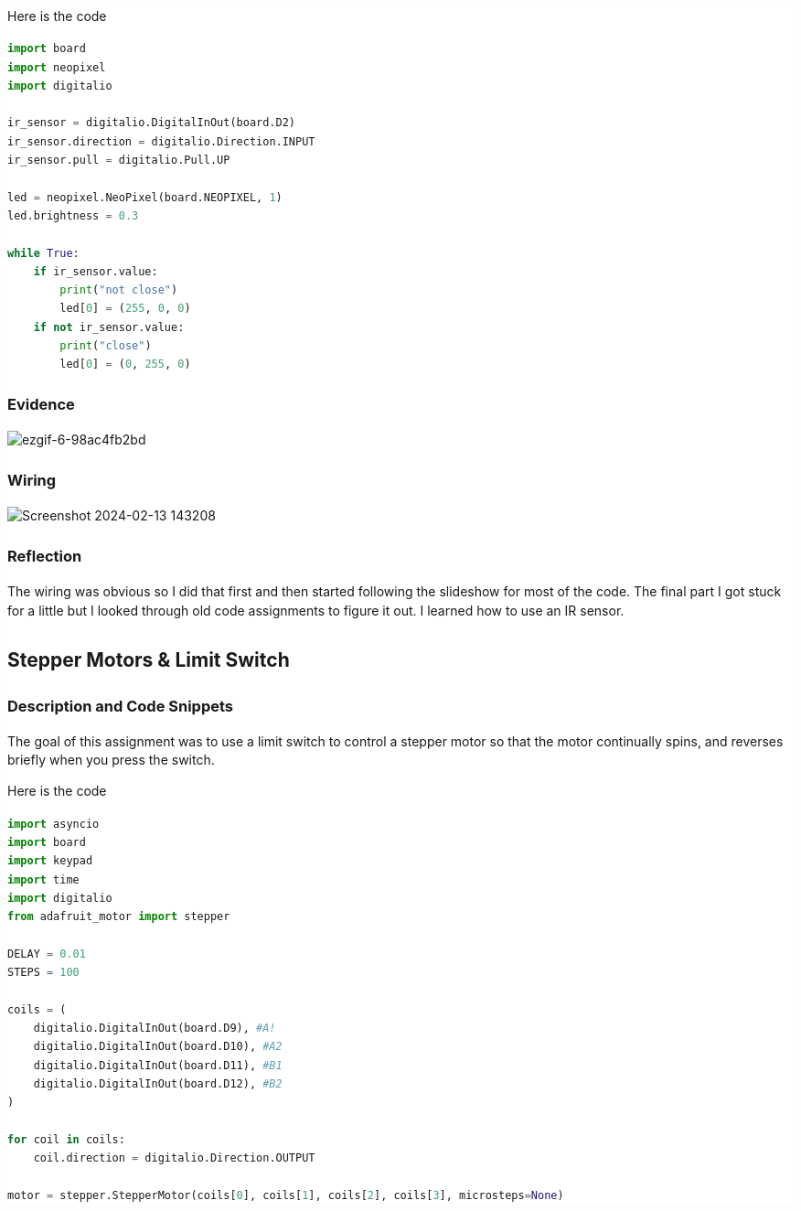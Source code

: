 Here is the code
```python
import board
import neopixel
import digitalio

ir_sensor = digitalio.DigitalInOut(board.D2)
ir_sensor.direction = digitalio.Direction.INPUT
ir_sensor.pull = digitalio.Pull.UP

led = neopixel.NeoPixel(board.NEOPIXEL, 1)
led.brightness = 0.3

while True:
    if ir_sensor.value:
        print("not close")
        led[0] = (255, 0, 0)
    if not ir_sensor.value:
        print("close")
        led[0] = (0, 255, 0)
```
### Evidence
![ezgif-6-98ac4fb2bd](https://github.com/leokrahn/engr3/assets/143544783/531213c2-3866-4fe4-964d-4a492b0e0ec2)


### Wiring
![Screenshot 2024-02-13 143208](https://github.com/leokrahn/engr3/assets/143544783/e4ce5ba9-f68d-4b90-8a00-2bce66e01d55)

### Reflection
The wiring was obvious so I did that first and then started following the slideshow for most of the code. The final part I got stuck for a little but I looked through old code assignments to figure it out. I learned how to use an IR sensor.
 ## Stepper Motors & Limit Switch
### Description and Code Snippets

The goal of this assignment was to use a limit switch to control a stepper motor so that the motor continually spins, and reverses briefly when you press the switch.

Here is the code
```python
import asyncio
import board
import keypad
import time
import digitalio
from adafruit_motor import stepper

DELAY = 0.01
STEPS = 100

coils = (
    digitalio.DigitalInOut(board.D9), #A!
    digitalio.DigitalInOut(board.D10), #A2
    digitalio.DigitalInOut(board.D11), #B1
    digitalio.DigitalInOut(board.D12), #B2
)

for coil in coils:
    coil.direction = digitalio.Direction.OUTPUT
    
motor = stepper.StepperMotor(coils[0], coils[1], coils[2], coils[3], microsteps=None)
```